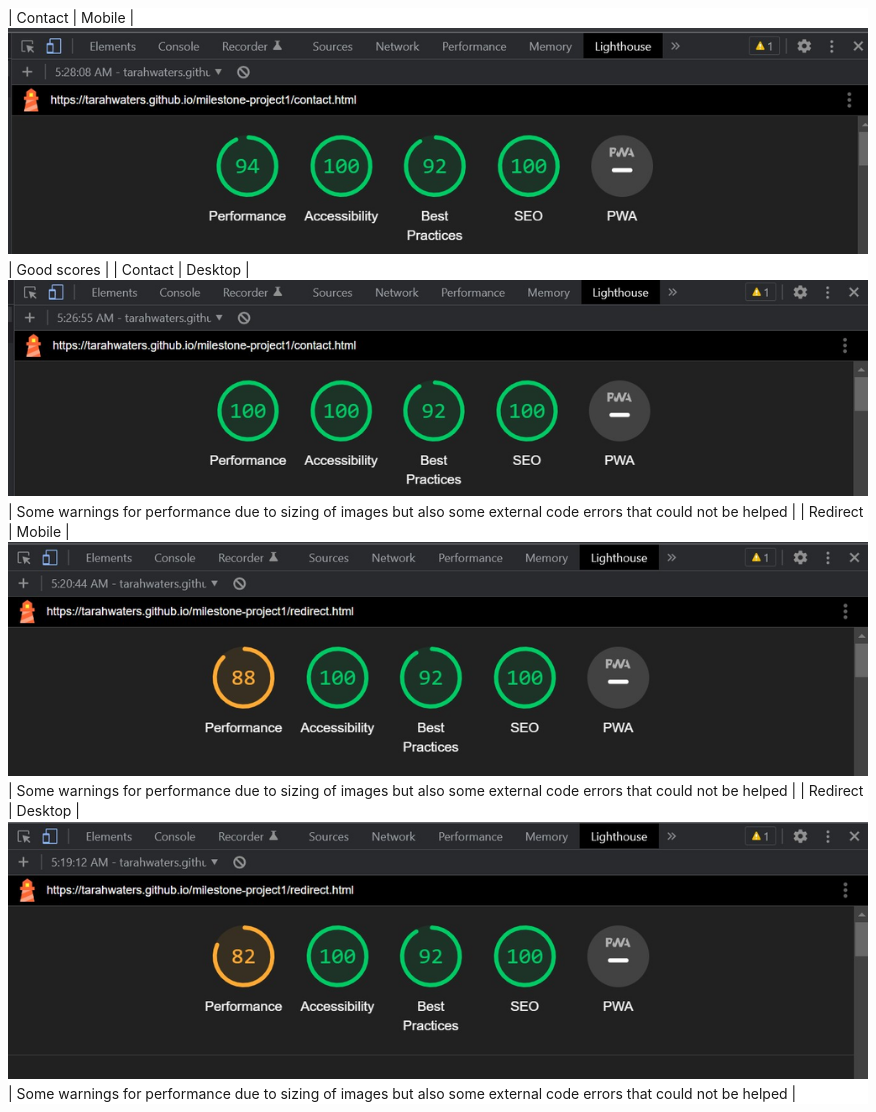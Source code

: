 | Contact | Mobile | ![screenshot](documentation/testing/lighthouse-mob-contact.jpg) | Good scores |
| Contact | Desktop | ![screenshot](documentation/testing/lighthouse-desktop-contact.jpg) | Some warnings for performance due to sizing of images but also some external code errors that could not be helped |
| Redirect | Mobile |  ![screenshot](documentation/testing/lighthouse-mob-redirect.jpg) | Some warnings for performance due to sizing of images but also some external code errors that could not be helped |
| Redirect | Desktop |  ![screenshot](documentation/testing/lighthouse-desktop-redirect.jpg) | Some warnings for performance due to sizing of images but also some external code errors that could not be helped |
